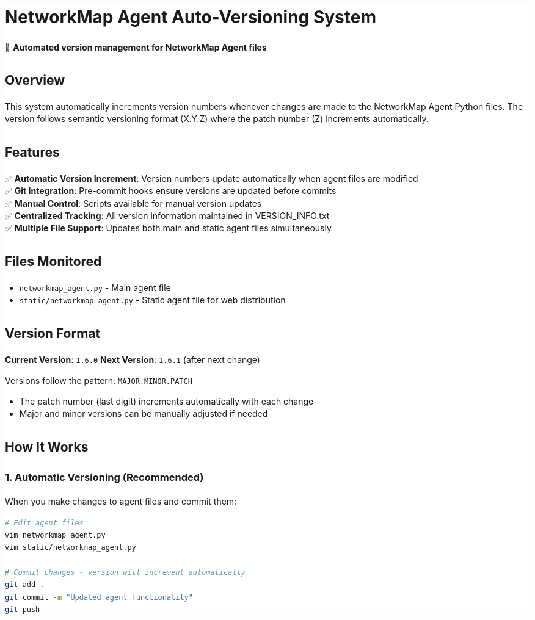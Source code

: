# NetworkMap Agent Auto-Versioning System

🚀 **Automated version management for NetworkMap Agent files**

## Overview

This system automatically increments version numbers whenever changes are made to the NetworkMap Agent Python files. The version follows semantic versioning format (X.Y.Z) where the patch number (Z) increments automatically.

## Features

✅ **Automatic Version Increment**: Version numbers update automatically when agent files are modified  
✅ **Git Integration**: Pre-commit hooks ensure versions are updated before commits  
✅ **Manual Control**: Scripts available for manual version updates  
✅ **Centralized Tracking**: All version information maintained in VERSION_INFO.txt  
✅ **Multiple File Support**: Updates both main and static agent files simultaneously  

## Files Monitored

- `networkmap_agent.py` - Main agent file
- `static/networkmap_agent.py` - Static agent file for web distribution

## Version Format

**Current Version**: `1.6.0`
**Next Version**: `1.6.1` (after next change)

Versions follow the pattern: `MAJOR.MINOR.PATCH`
- The patch number (last digit) increments automatically with each change
- Major and minor versions can be manually adjusted if needed

## How It Works

### 1. Automatic Versioning (Recommended)

When you make changes to agent files and commit them:

```bash
# Edit agent files
vim networkmap_agent.py
vim static/networkmap_agent.py

# Commit changes - version will increment automatically
git add .
git commit -m "Updated agent functionality"
git push
```
